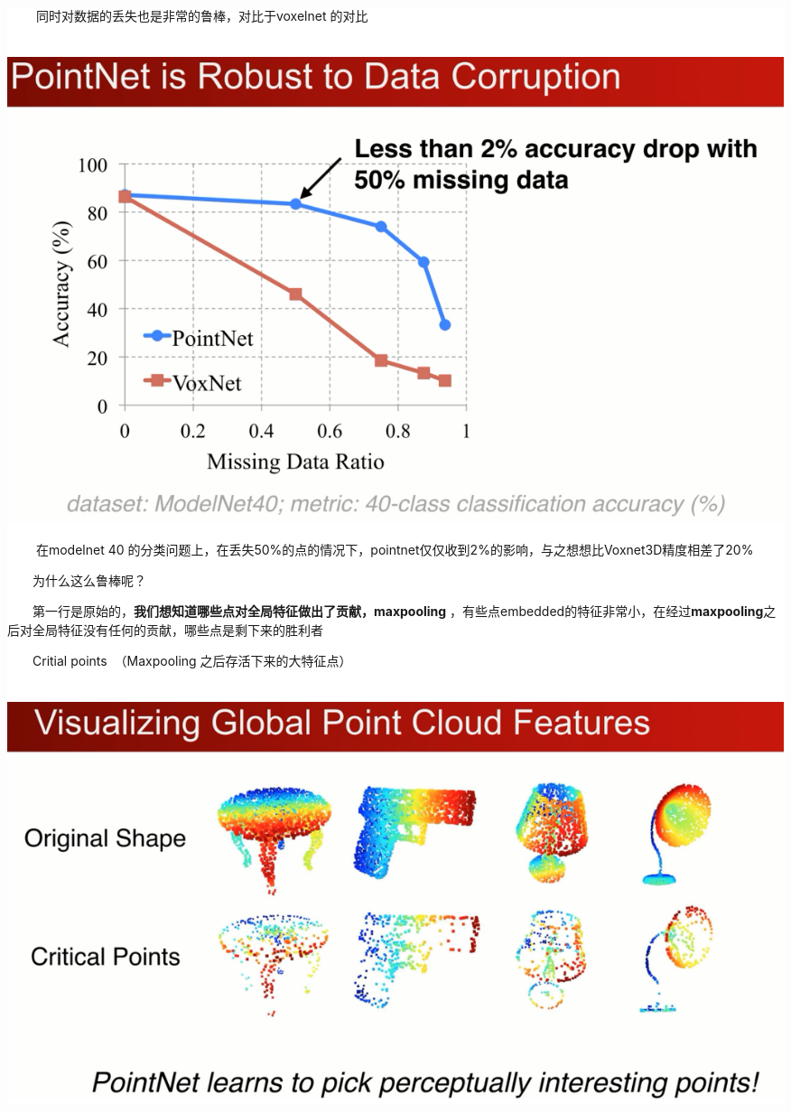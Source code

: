  　　同时对数据的丢失也是非常的鲁棒，对比于voxelnet 的对比

　　![](pointnet%E9%98%85%E8%AF%BB/1626161860-74910c5042e1008de5a7a82af2f05fb3.png)

 　　在modelnet 40 的分类问题上，在丢失50%的点的情况下，pointnet仅仅收到2%的影响，与之想想比Voxnet3D精度相差了20%

　　为什么这么鲁棒呢？

　　第一行是原始的，**我们想知道哪些点对全局特征做出了贡献，maxpooling** ，有些点embedded的特征非常小，在经过**maxpooling**之后对全局特征没有任何的贡献，哪些点是剩下来的胜利者

　　Critial points  （Maxpooling 之后存活下来的大特征点）

　　![](pointnet%E9%98%85%E8%AF%BB/1626161860-56e521b553212377ce8c175bb8749484.png)

